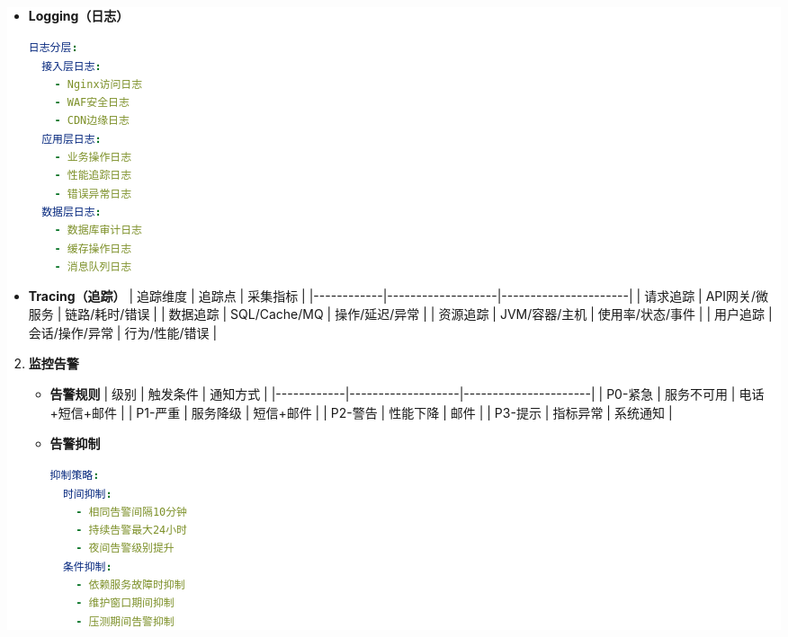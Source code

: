    - **Logging（日志）**
     ```yaml
     日志分层:
       接入层日志:
         - Nginx访问日志
         - WAF安全日志
         - CDN边缘日志
       应用层日志:
         - 业务操作日志
         - 性能追踪日志
         - 错误异常日志
       数据层日志:
         - 数据库审计日志
         - 缓存操作日志
         - 消息队列日志
     ```

   - **Tracing（追踪）**
     | 追踪维度    | 追踪点             | 采集指标              |
     |------------|-------------------|----------------------|
     | 请求追踪   | API网关/微服务     | 链路/耗时/错误        |
     | 数据追踪   | SQL/Cache/MQ      | 操作/延迟/异常        |
     | 资源追踪   | JVM/容器/主机     | 使用率/状态/事件      |
     | 用户追踪   | 会话/操作/异常     | 行为/性能/错误        |

2. **监控告警**
   - **告警规则**
     | 级别        | 触发条件           | 通知方式              |
     |------------|-------------------|----------------------|
     | P0-紧急    | 服务不可用        | 电话+短信+邮件        |
     | P1-严重    | 服务降级          | 短信+邮件            |
     | P2-警告    | 性能下降          | 邮件                 |
     | P3-提示    | 指标异常          | 系统通知             |

   - **告警抑制**
     ```yaml
     抑制策略:
       时间抑制:
         - 相同告警间隔10分钟
         - 持续告警最大24小时
         - 夜间告警级别提升
       条件抑制:
         - 依赖服务故障时抑制
         - 维护窗口期间抑制
         - 压测期间告警抑制
     ```
